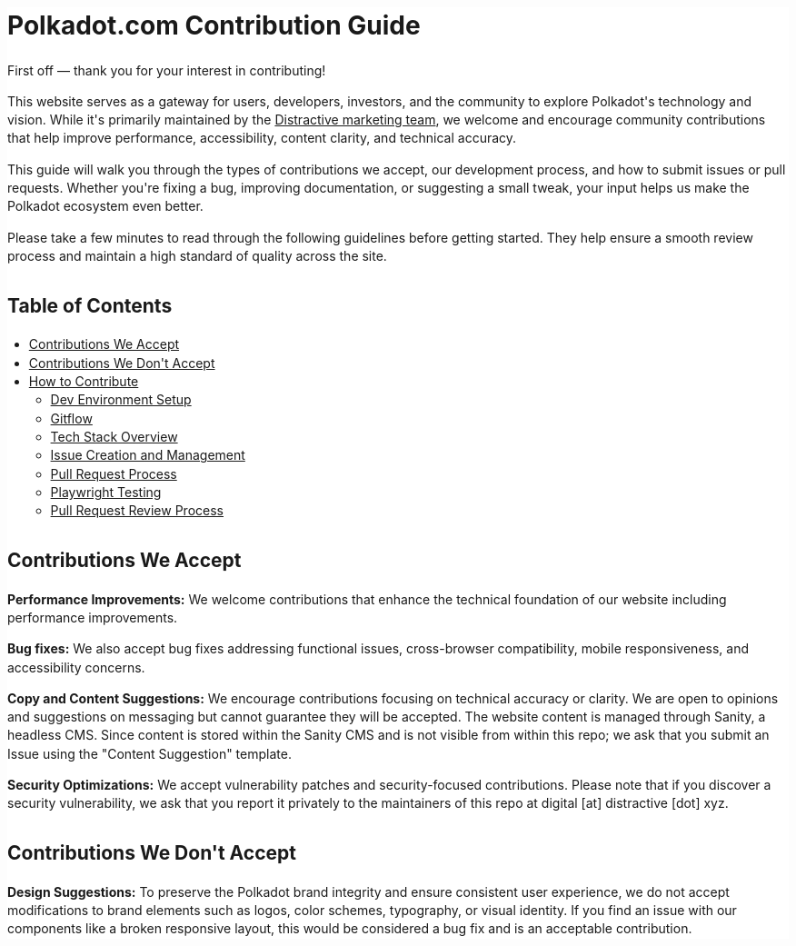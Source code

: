 # Polkadot.com Contribution Guide

First off — thank you for your interest in contributing!

This website serves as a gateway for users, developers, investors, and the community to explore Polkadot's technology and vision. While it's primarily maintained by the [Distractive marketing team](https://www.distractive.xyz/), we welcome and encourage community contributions that help improve performance, accessibility, content clarity, and technical accuracy.

This guide will walk you through the types of contributions we accept, our development process, and how to submit issues or pull requests. Whether you're fixing a bug, improving documentation, or suggesting a small tweak, your input helps us make the Polkadot ecosystem even better.

Please take a few minutes to read through the following guidelines before getting started. They help ensure a smooth review process and maintain a high standard of quality across the site.

## Table of Contents
* [Contributions We Accept](#contributions-we-accept)
* [Contributions We Don't Accept](#contributions-we-dont-accept)
* [How to Contribute](#how-to-contribute)
  * [Dev Environment Setup](#dev-environment-setup)
  * [Gitflow](#gitflow)
  * [Tech Stack Overview](#tech-stack-overview)
  * [Issue Creation and Management](#issue-creation-and-management)
  * [Pull Request Process](#pull-request-process)
  * [Playwright Testing](#playwright-testing)
  * [Pull Request Review Process](#pull-request-review-process)

## Contributions We Accept

**Performance Improvements:** We welcome contributions that enhance the technical foundation of our website including performance improvements.

**Bug fixes:** We also accept bug fixes addressing functional issues, cross-browser compatibility, mobile responsiveness, and accessibility concerns.

**Copy and Content Suggestions:** We encourage contributions focusing on technical accuracy or clarity. We are open to opinions and suggestions on messaging but cannot guarantee they will be accepted. The website content is managed through Sanity, a headless CMS. Since content is stored within the Sanity CMS and is not visible from within this repo; we ask that you submit an Issue using the "Content Suggestion" template.

**Security Optimizations:** We accept vulnerability patches and security-focused contributions. Please note that if you discover a security vulnerability, we ask that you report it privately to the maintainers of this repo at digital [at] distractive [dot] xyz.

## Contributions We Don't Accept

**Design Suggestions:** To preserve the Polkadot brand integrity and ensure consistent user experience, we do not accept modifications to brand elements such as logos, color schemes, typography, or visual identity. If you find an issue with our components like a broken responsive layout, this would be considered a bug fix and is an acceptable contribution.
